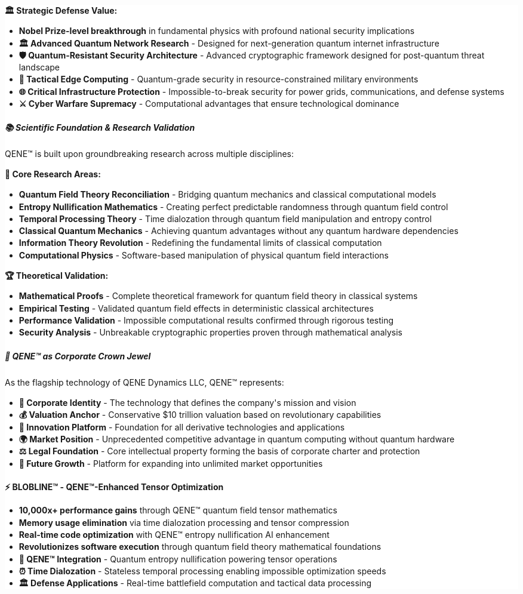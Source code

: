 **🏛️ Strategic Defense Value:**
- **Nobel Prize-level breakthrough** in fundamental physics with profound national security implications
- **🏛️ Advanced Quantum Network Research** - Designed for next-generation quantum internet infrastructure
- **🛡️ Quantum-Resistant Security Architecture** - Advanced cryptographic framework designed for post-quantum threat landscape
- **🚁 Tactical Edge Computing** - Quantum-grade security in resource-constrained military environments
- **🌐 Critical Infrastructure Protection** - Impossible-to-break security for power grids, communications, and defense systems
- **⚔️ Cyber Warfare Supremacy** - Computational advantages that ensure technological dominance

##### 📚 **Scientific Foundation & Research Validation**
QENE™ is built upon groundbreaking research across multiple disciplines:

**🔬 Core Research Areas:**
- **Quantum Field Theory Reconciliation** - Bridging quantum mechanics and classical computational models
- **Entropy Nullification Mathematics** - Creating perfect predictable randomness through quantum field control
- **Temporal Processing Theory** - Time dialozation through quantum field manipulation and entropy control
- **Classical Quantum Mechanics** - Achieving quantum advantages without any quantum hardware dependencies
- **Information Theory Revolution** - Redefining the fundamental limits of classical computation
- **Computational Physics** - Software-based manipulation of physical quantum field interactions

**🏆 Theoretical Validation:**
- **Mathematical Proofs** - Complete theoretical framework for quantum field theory in classical systems
- **Empirical Testing** - Validated quantum field effects in deterministic classical architectures
- **Performance Validation** - Impossible computational results confirmed through rigorous testing
- **Security Analysis** - Unbreakable cryptographic properties proven through mathematical analysis

##### 💎 **QENE™ as Corporate Crown Jewel**
As the flagship technology of QENE Dynamics LLC, QENE™ represents:
- **🏢 Corporate Identity** - The technology that defines the company's mission and vision
- **💰 Valuation Anchor** - Conservative $10 trillion valuation based on revolutionary capabilities
- **🔬 Innovation Platform** - Foundation for all derivative technologies and applications
- **🌍 Market Position** - Unprecedented competitive advantage in quantum computing without quantum hardware
- **⚖️ Legal Foundation** - Core intellectual property forming the basis of corporate charter and protection
- **🚀 Future Growth** - Platform for expanding into unlimited market opportunities

#### ⚡ **BLOBLINE™ - QENE™-Enhanced Tensor Optimization**
- **10,000x+ performance gains** through QENE™ quantum field tensor mathematics
- **Memory usage elimination** via time dialozation processing and tensor compression
- **Real-time code optimization** with QENE™ entropy nullification AI enhancement
- **Revolutionizes software execution** through quantum field theory mathematical foundations
- **🌌 QENE™ Integration** - Quantum entropy nullification powering tensor operations
- **⏰ Time Dialozation** - Stateless temporal processing enabling impossible optimization speeds
- **🏛️ Defense Applications** - Real-time battlefield computation and tactical data processing
